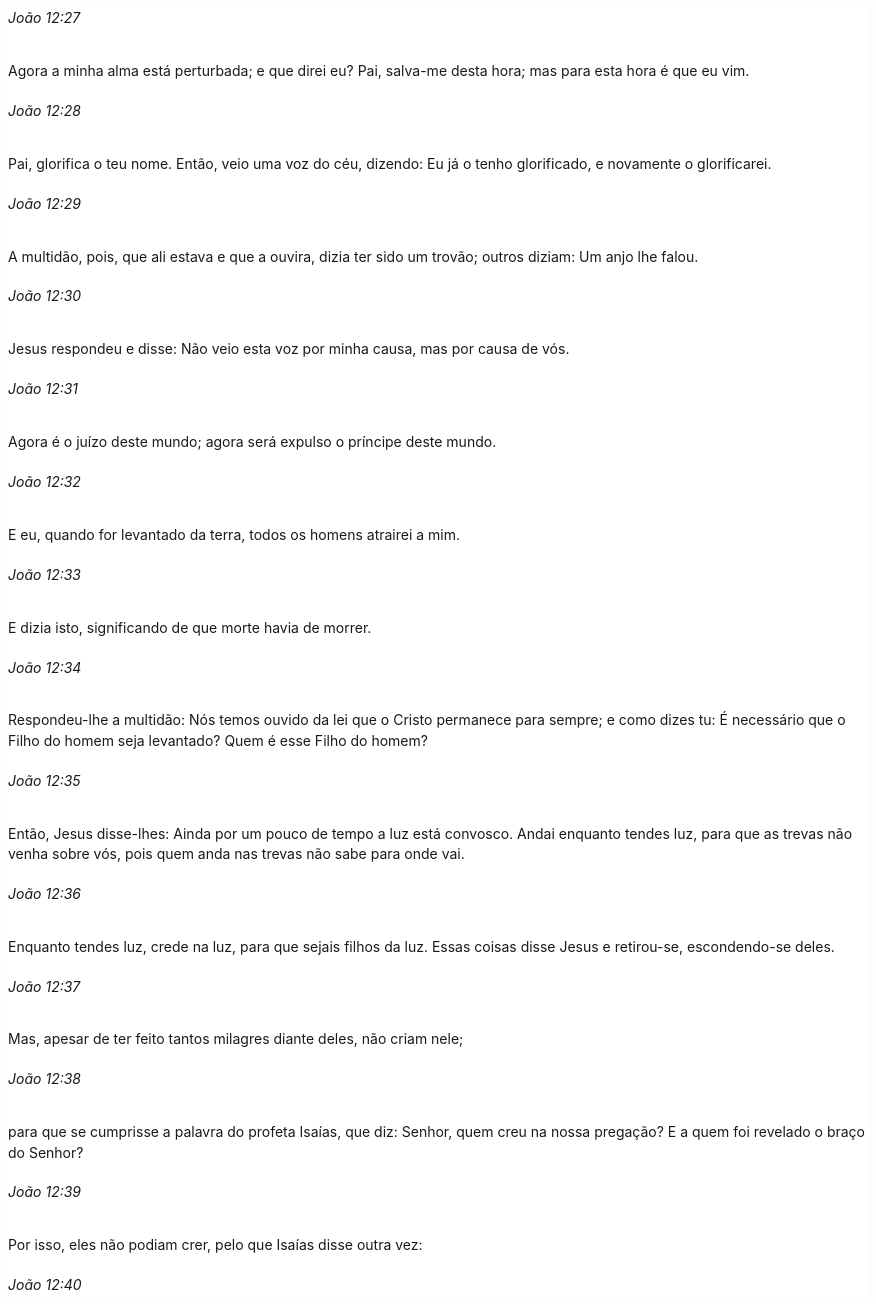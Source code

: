 ###### João 12:27

Agora a minha alma está perturbada; e que direi eu? Pai, salva-me desta hora; mas para esta hora é que eu vim.

###### João 12:28

Pai, glorifica o teu nome. Então, veio uma voz do céu, dizendo: Eu já o tenho glorificado, e novamente o glorificarei.

###### João 12:29

A multidão, pois, que ali estava e que a ouvira, dizia ter sido um trovão; outros diziam: Um anjo lhe falou.

###### João 12:30

Jesus respondeu e disse: Não veio esta voz por minha causa, mas por causa de vós.

###### João 12:31

Agora é o juízo deste mundo; agora será expulso o príncipe deste mundo.

###### João 12:32

E eu, quando for levantado da terra, todos os homens atrairei a mim.

###### João 12:33

E dizia isto, significando de que morte havia de morrer.

###### João 12:34

Respondeu-lhe a multidão: Nós temos ouvido da lei que o Cristo permanece para sempre; e como dizes tu: É necessário que o Filho do homem seja levantado? Quem é esse Filho do homem?

###### João 12:35

Então, Jesus disse-lhes: Ainda por um pouco de tempo a luz está convosco. Andai enquanto tendes luz, para que as trevas não venha sobre vós, pois quem anda nas trevas não sabe para onde vai.

###### João 12:36

Enquanto tendes luz, crede na luz, para que sejais filhos da luz. Essas coisas disse Jesus e retirou-se, escondendo-se deles.

###### João 12:37

Mas, apesar de ter feito tantos milagres diante deles, não criam nele;

###### João 12:38

para que se cumprisse a palavra do profeta Isaías, que diz: Senhor, quem creu na nossa pregação? E a quem foi revelado o braço do Senhor?

###### João 12:39

Por isso, eles não podiam crer, pelo que Isaías disse outra vez:

###### João 12:40
